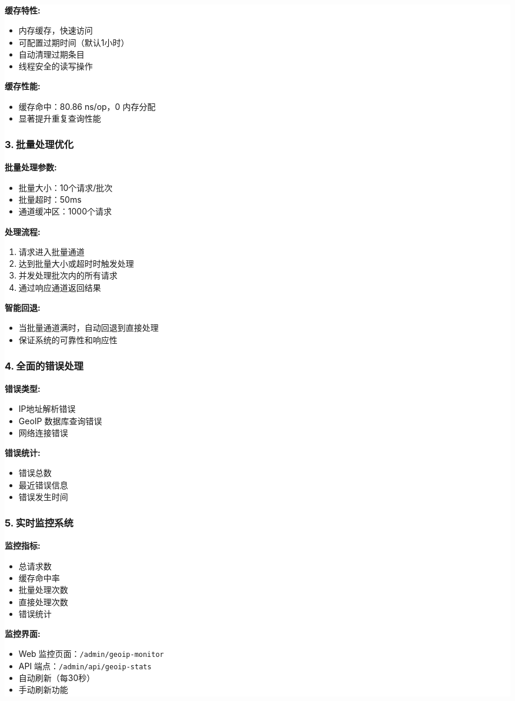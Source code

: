 **缓存特性:**
- 内存缓存，快速访问
- 可配置过期时间（默认1小时）
- 自动清理过期条目
- 线程安全的读写操作

**缓存性能:**
- 缓存命中：80.86 ns/op，0 内存分配
- 显著提升重复查询性能

### 3. 批量处理优化

**批量处理参数:**
- 批量大小：10个请求/批次
- 批量超时：50ms
- 通道缓冲区：1000个请求

**处理流程:**
1. 请求进入批量通道
2. 达到批量大小或超时时触发处理
3. 并发处理批次内的所有请求
4. 通过响应通道返回结果

**智能回退:**
- 当批量通道满时，自动回退到直接处理
- 保证系统的可靠性和响应性

### 4. 全面的错误处理

**错误类型:**
- IP地址解析错误
- GeoIP 数据库查询错误
- 网络连接错误

**错误统计:**
- 错误总数
- 最近错误信息
- 错误发生时间

### 5. 实时监控系统

**监控指标:**
- 总请求数
- 缓存命中率
- 批量处理次数
- 直接处理次数
- 错误统计

**监控界面:**
- Web 监控页面：`/admin/geoip-monitor`
- API 端点：`/admin/api/geoip-stats`
- 自动刷新（每30秒）
- 手动刷新功能
